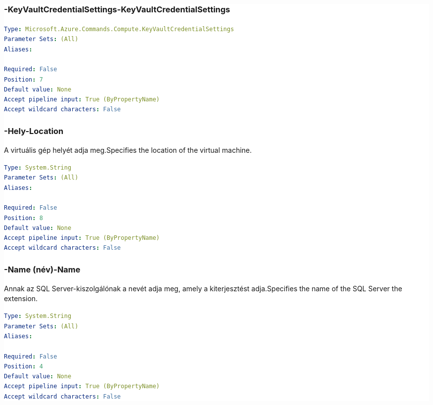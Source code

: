 ### <span data-ttu-id="5e3e6-136">-KeyVaultCredentialSettings</span><span class="sxs-lookup"><span data-stu-id="5e3e6-136">-KeyVaultCredentialSettings</span></span>
```yaml
Type: Microsoft.Azure.Commands.Compute.KeyVaultCredentialSettings
Parameter Sets: (All)
Aliases:

Required: False
Position: 7
Default value: None
Accept pipeline input: True (ByPropertyName)
Accept wildcard characters: False
```

### <span data-ttu-id="5e3e6-137">-Hely</span><span class="sxs-lookup"><span data-stu-id="5e3e6-137">-Location</span></span>
<span data-ttu-id="5e3e6-138">A virtuális gép helyét adja meg.</span><span class="sxs-lookup"><span data-stu-id="5e3e6-138">Specifies the location of the virtual machine.</span></span>

```yaml
Type: System.String
Parameter Sets: (All)
Aliases:

Required: False
Position: 8
Default value: None
Accept pipeline input: True (ByPropertyName)
Accept wildcard characters: False
```

### <span data-ttu-id="5e3e6-139">-Name (név)</span><span class="sxs-lookup"><span data-stu-id="5e3e6-139">-Name</span></span>
<span data-ttu-id="5e3e6-140">Annak az SQL Server-kiszolgálónak a nevét adja meg, amely a kiterjesztést adja.</span><span class="sxs-lookup"><span data-stu-id="5e3e6-140">Specifies the name of the SQL Server the extension.</span></span>

```yaml
Type: System.String
Parameter Sets: (All)
Aliases:

Required: False
Position: 4
Default value: None
Accept pipeline input: True (ByPropertyName)
Accept wildcard characters: False
```
